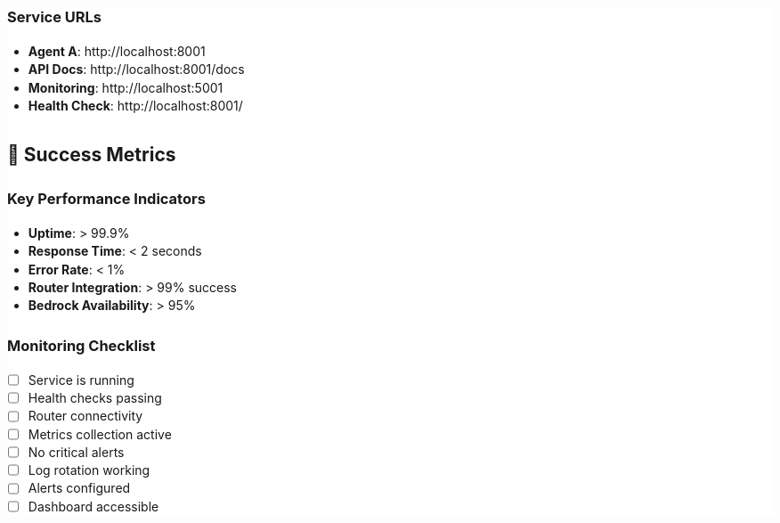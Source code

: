### Service URLs
- **Agent A**: http://localhost:8001
- **API Docs**: http://localhost:8001/docs
- **Monitoring**: http://localhost:5001
- **Health Check**: http://localhost:8001/

## 🎯 Success Metrics

### Key Performance Indicators
- **Uptime**: > 99.9%
- **Response Time**: < 2 seconds
- **Error Rate**: < 1%
- **Router Integration**: > 99% success
- **Bedrock Availability**: > 95%

### Monitoring Checklist
- [ ] Service is running
- [ ] Health checks passing
- [ ] Router connectivity
- [ ] Metrics collection active
- [ ] No critical alerts
- [ ] Log rotation working
- [ ] Alerts configured
- [ ] Dashboard accessible
